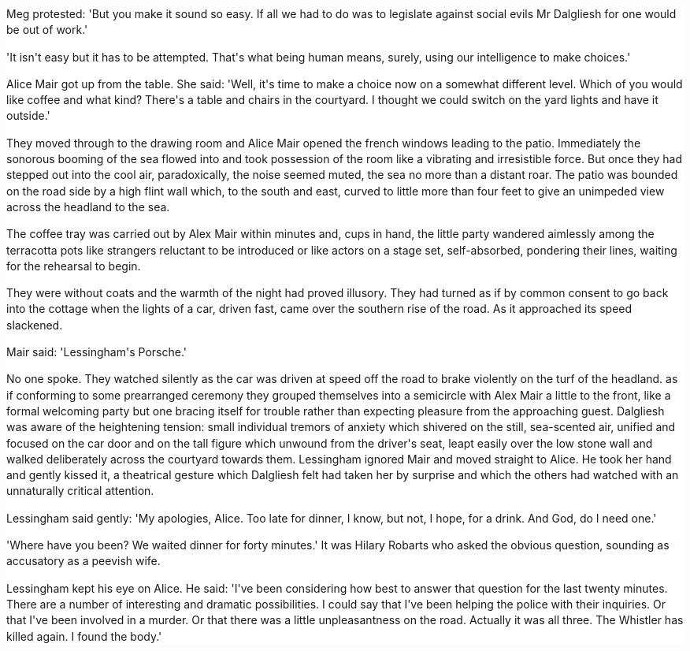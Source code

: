 Meg protested: 'But you make it sound so easy.
If all we had to do was to legislate against social evils Mr Dalgliesh for one would be out of work.'

'It isn't easy but it has to be attempted.
That's what being human means, surely, using our intelligence to make choices.'

Alice Mair got up from the table.
She said: 'Well, it's time to make a choice now on a somewhat different level.
Which of you would like coffee and what kind?
There's a table and chairs in the courtyard.
I thought we could switch on the yard lights and have it outside.'

They moved through to the drawing room and Alice Mair opened the french windows leading to the patio.
Immediately the sonorous booming of the sea flowed into and took possession of the room like a vibrating and irresistible force.
But once they had stepped out into the cool air, paradoxically, the noise seemed muted, the sea no more than a distant roar.
The patio was bounded on the road side by a high flint wall which, to the south and east, curved to little more than four feet to give an unimpeded view across the headland to the sea.

The coffee tray was carried out by Alex Mair within minutes and, cups in hand, the little party wandered aimlessly among the terracotta pots like strangers reluctant to be introduced or like actors on a stage set, self-absorbed, pondering their lines, waiting for the rehearsal to begin.

They were without coats and the warmth of the night had proved illusory.
They had turned as if by common consent to go back into the cottage when the lights of a car, driven fast, came over the southern rise of the road.
As it approached its speed slackened.

Mair said: 'Lessingham's Porsche.'

No one spoke.
They watched silently as the car was driven at speed off the road to brake violently on the turf of the headland.
as if conforming to some prearranged ceremony they grouped themselves into a semicircle with Alex Mair a little to the front, like a formal welcoming party but one bracing itself for trouble rather than expecting pleasure from the approaching guest.
Dalgliesh was aware of the heightening tension: small individual tremors of anxiety which shivered on the still, sea-scented air, unified and focused on the car door and on the tall figure which unwound from the driver's seat, leapt easily over the low stone wall and walked deliberately across the courtyard towards them.
Lessingham ignored Mair and moved straight to Alice.
He took her hand and gently kissed it, a theatrical gesture which Dalgliesh felt had taken her by surprise and which the others had watched with an unnaturally critical attention.

Lessingham said gently: 'My apologies, Alice.
Too late for dinner, I know, but not, I hope, for a drink.
And God, do I need one.'

'Where have you been?
We waited dinner for forty minutes.'
It was Hilary Robarts who asked the obvious question, sounding as accusatory as a peevish wife.

Lessingham kept his eye on Alice.
He said: 'I've been considering how best to answer that question for the last twenty minutes.
There are a number of interesting and dramatic possibilities.
I could say that I've been helping the police with their inquiries.
Or that I've been involved in a murder.
Or that there was a little unpleasantness on the road.
Actually it was all three.
The Whistler has killed again.
I found the body.'
